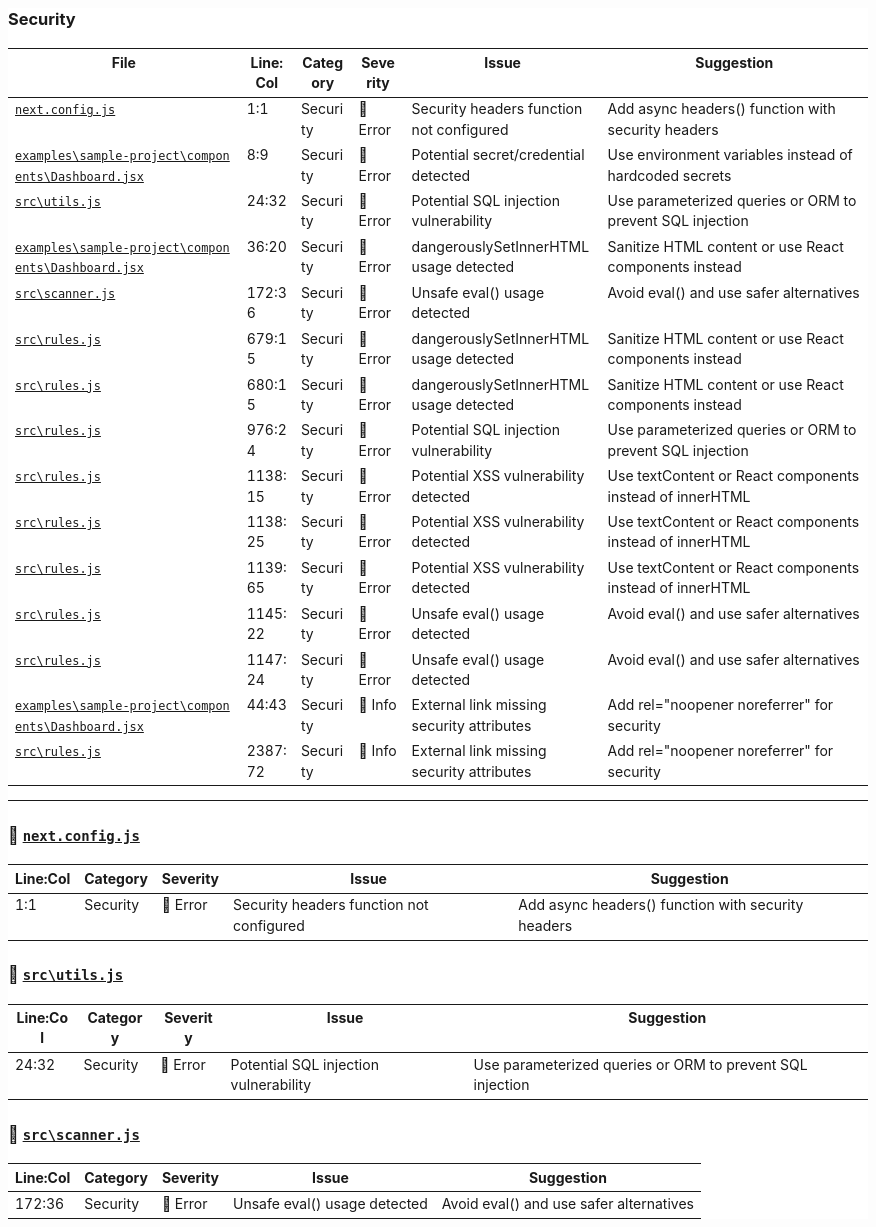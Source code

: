 ### Security

| File | Line:Col | Category | Severity | Issue | Suggestion |
|------|----------|----------|----------|-------|------------|
| [`next.config.js`](next.config.js) | 1:1 | Security | 🔴 Error | Security headers function not configured | Add async headers() function with security headers |
| [`examples\sample-project\components\Dashboard.jsx`](examples\sample-project\components\Dashboard.jsx) | 8:9 | Security | 🔴 Error | Potential secret/credential detected | Use environment variables instead of hardcoded secrets |
| [`src\utils.js`](src\utils.js) | 24:32 | Security | 🔴 Error | Potential SQL injection vulnerability | Use parameterized queries or ORM to prevent SQL injection |
| [`examples\sample-project\components\Dashboard.jsx`](examples\sample-project\components\Dashboard.jsx) | 36:20 | Security | 🔴 Error | dangerouslySetInnerHTML usage detected | Sanitize HTML content or use React components instead |
| [`src\scanner.js`](src\scanner.js) | 172:36 | Security | 🔴 Error | Unsafe eval() usage detected | Avoid eval() and use safer alternatives |
| [`src\rules.js`](src\rules.js) | 679:15 | Security | 🔴 Error | dangerouslySetInnerHTML usage detected | Sanitize HTML content or use React components instead |
| [`src\rules.js`](src\rules.js) | 680:15 | Security | 🔴 Error | dangerouslySetInnerHTML usage detected | Sanitize HTML content or use React components instead |
| [`src\rules.js`](src\rules.js) | 976:24 | Security | 🔴 Error | Potential SQL injection vulnerability | Use parameterized queries or ORM to prevent SQL injection |
| [`src\rules.js`](src\rules.js) | 1138:15 | Security | 🔴 Error | Potential XSS vulnerability detected | Use textContent or React components instead of innerHTML |
| [`src\rules.js`](src\rules.js) | 1138:25 | Security | 🔴 Error | Potential XSS vulnerability detected | Use textContent or React components instead of innerHTML |
| [`src\rules.js`](src\rules.js) | 1139:65 | Security | 🔴 Error | Potential XSS vulnerability detected | Use textContent or React components instead of innerHTML |
| [`src\rules.js`](src\rules.js) | 1145:22 | Security | 🔴 Error | Unsafe eval() usage detected | Avoid eval() and use safer alternatives |
| [`src\rules.js`](src\rules.js) | 1147:24 | Security | 🔴 Error | Unsafe eval() usage detected | Avoid eval() and use safer alternatives |
| [`examples\sample-project\components\Dashboard.jsx`](examples\sample-project\components\Dashboard.jsx) | 44:43 | Security | 🔵 Info | External link missing security attributes | Add rel="noopener noreferrer" for security |
| [`src\rules.js`](src\rules.js) | 2387:72 | Security | 🔵 Info | External link missing security attributes | Add rel="noopener noreferrer" for security |

---

### 📄 [`next.config.js`](next.config.js)

| Line:Col | Category | Severity | Issue | Suggestion |
|----------|----------|----------|-------|------------|
| 1:1 | Security | 🔴 Error | Security headers function not configured | Add async headers() function with security headers |

### 📄 [`src\utils.js`](src\utils.js)

| Line:Col | Category | Severity | Issue | Suggestion |
|----------|----------|----------|-------|------------|
| 24:32 | Security | 🔴 Error | Potential SQL injection vulnerability | Use parameterized queries or ORM to prevent SQL injection |

### 📄 [`src\scanner.js`](src\scanner.js)

| Line:Col | Category | Severity | Issue | Suggestion |
|----------|----------|----------|-------|------------|
| 172:36 | Security | 🔴 Error | Unsafe eval() usage detected | Avoid eval() and use safer alternatives |

